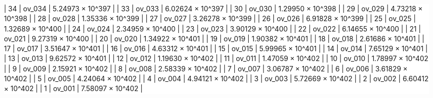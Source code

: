 | 34 | ov_034 | 5.24973 × 10^397 |
| 33 | ov_033 | 6.02624 × 10^397 |
| 30 | ov_030 | 1.29950 × 10^398 |
| 29 | ov_029 | 4.73218 × 10^398 |
| 28 | ov_028 | 1.35336 × 10^399 |
| 27 | ov_027 | 3.26278 × 10^399 |
| 26 | ov_026 | 6.91828 × 10^399 |
| 25 | ov_025 | 1.32689 × 10^400 |
| 24 | ov_024 | 2.34959 × 10^400 |
| 23 | ov_023 | 3.90129 × 10^400 |
| 22 | ov_022 | 6.14655 × 10^400 |
| 21 | ov_021 | 9.27319 × 10^400 |
| 20 | ov_020 | 1.34922 × 10^401 |
| 19 | ov_019 | 1.90382 × 10^401 |
| 18 | ov_018 | 2.61686 × 10^401 |
| 17 | ov_017 | 3.51647 × 10^401 |
| 16 | ov_016 | 4.63312 × 10^401 |
| 15 | ov_015 | 5.99965 × 10^401 |
| 14 | ov_014 | 7.65129 × 10^401 |
| 13 | ov_013 | 9.62572 × 10^401 |
| 12 | ov_012 | 1.19630 × 10^402 |
| 11 | ov_011 | 1.47059 × 10^402 |
| 10 | ov_010 | 1.78997 × 10^402 |
| 9 | ov_009 | 2.15921 × 10^402 |
| 8 | ov_008 | 2.58339 × 10^402 |
| 7 | ov_007 | 3.06787 × 10^402 |
| 6 | ov_006 | 3.61829 × 10^402 |
| 5 | ov_005 | 4.24064 × 10^402 |
| 4 | ov_004 | 4.94121 × 10^402 |
| 3 | ov_003 | 5.72669 × 10^402 |
| 2 | ov_002 | 6.60412 × 10^402 |
| 1 | ov_001 | 7.58097 × 10^402 |

